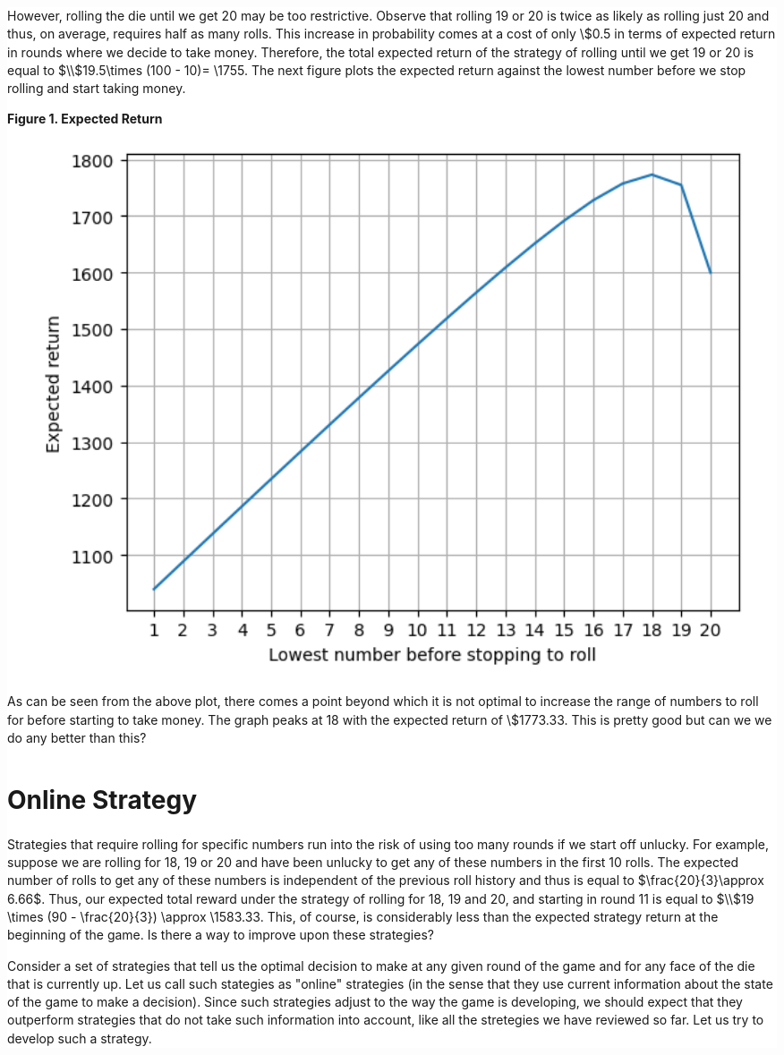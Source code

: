 However, rolling the die until we get 20 may be too restrictive. Observe that rolling 19 or 20 is twice as likely as rolling just 20 and thus, on average, requires half as many rolls. This increase in probability comes at a cost of only \\$0.5 in terms of expected return in rounds where we decide to take money. Therefore, the total expected return of the strategy of rolling until we get 19 or 20 is equal to $\\$19.5\times (100 - 10)= \\$1755$. The next figure plots the expected return against the lowest number before we stop rolling and start taking money. 

**Figure 1. Expected Return**
<p align='center'>
    <img src='/assets/img/posts/twenty_sided_die_game/strategy_comparison.png' width=800>
</p>
    

As can be seen from the above plot, there comes a point beyond which it is not optimal to increase the range of numbers to roll for before starting to take money. The graph peaks at 18 with the expected return of \\$1773.33. This is pretty good but can we we do any better than this?

# Online Strategy

Strategies that require rolling for specific numbers run into the risk of using too many rounds if we start off unlucky. For example, suppose we are rolling for 18, 19 or 20 and have been unlucky to get any of these numbers in the first 10 rolls. The expected number of rolls to get any of these numbers is independent of the previous roll history and thus is equal to $\frac{20}{3}\approx 6.66$. Thus, our expected total reward under the strategy of rolling for 18, 19 and 20, and starting in round 11 is equal to $\\$19 \times (90 - \frac{20}{3}) \approx \\$1583.33$. This, of course, is considerably less than the expected strategy return at the beginning of the game.
Is there a way to improve upon these strategies?

Consider a set of strategies that tell us the optimal decision to make at any given round of the game and for any face of the die that is currently up. Let us call such stategies as "online" strategies (in the sense that they use current information about the state of the game to make a decision). Since such strategies adjust to the way the game is developing, we should expect that they outperform strategies that do not take such information into account, like all the stretegies we have reviewed so far. Let us try to develop such a strategy. 
